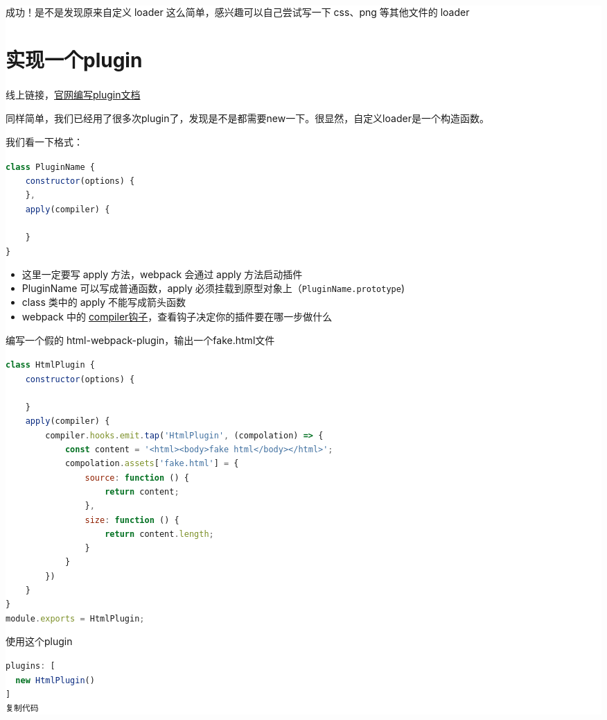 成功！是不是发现原来自定义 loader 这么简单，感兴趣可以自己尝试写一下 css、png 等其他文件的 loader

# 实现一个plugin

线上链接，[官网编写plugin文档](https://link.juejin.cn/?target=https%3A%2F%2Fwebpack.docschina.org%2Fcontribute%2Fwriting-a-plugin%2F)

同样简单，我们已经用了很多次plugin了，发现是不是都需要new一下。很显然，自定义loader是一个构造函数。

我们看一下格式：

```js
class PluginName {
    constructor(options) {
	},
    apply(compiler) {
        
    }
}
```

- 这里一定要写 apply 方法，webpack 会通过 apply 方法启动插件
- PluginName 可以写成普通函数，apply 必须挂载到原型对象上（`PluginName.prototype`)
- class 类中的 apply 不能写成箭头函数
- webpack 中的 [compiler钩子](https://link.juejin.cn/?target=https%3A%2F%2Fwebpack.docschina.org%2Fapi%2Fcompiler-hooks%2F)，查看钩子决定你的插件要在哪一步做什么

编写一个假的 html-webpack-plugin，输出一个fake.html文件

```js
class HtmlPlugin {
    constructor(options) {

    }
    apply(compiler) {
        compiler.hooks.emit.tap('HtmlPlugin', (compolation) => {
            const content = '<html><body>fake html</body></html>';
            compolation.assets['fake.html'] = {
                source: function () {
                    return content;
                },
                size: function () {
                    return content.length;
                }
            }
        })
    }
}
module.exports = HtmlPlugin;
```

使用这个plugin

```js
plugins: [
  new HtmlPlugin()
]
复制代码
```

